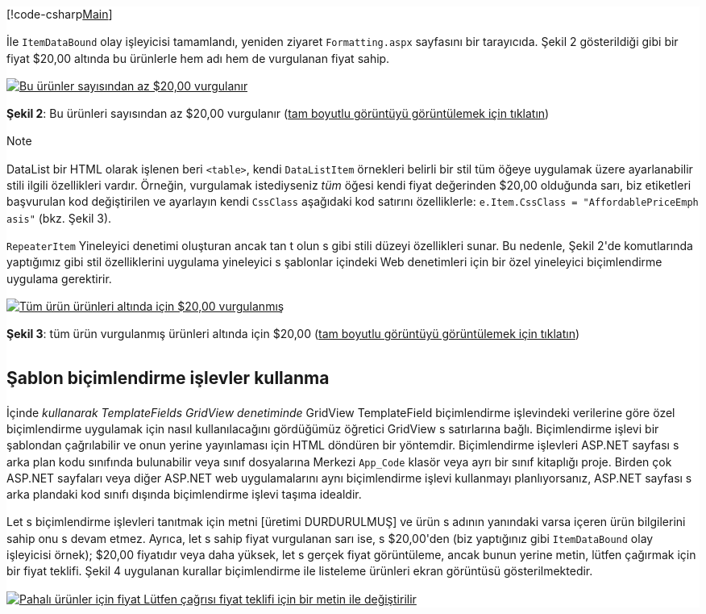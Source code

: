 
[!code-csharp[Main](formatting-the-datalist-and-repeater-based-upon-data-cs/samples/sample2.cs)]

İle `ItemDataBound` olay işleyicisi tamamlandı, yeniden ziyaret `Formatting.aspx` sayfasını bir tarayıcıda. Şekil 2 gösterildiği gibi bir fiyat $20,00 altında bu ürünlerle hem adı hem de vurgulanan fiyat sahip.


[![Bu ürünler sayısından az $20,00 vurgulanır](formatting-the-datalist-and-repeater-based-upon-data-cs/_static/image5.png)](formatting-the-datalist-and-repeater-based-upon-data-cs/_static/image4.png)

**Şekil 2**: Bu ürünleri sayısından az $20,00 vurgulanır ([tam boyutlu görüntüyü görüntülemek için tıklatın](formatting-the-datalist-and-repeater-based-upon-data-cs/_static/image6.png))


> [!NOTE]
> DataList bir HTML olarak işlenen beri `<table>`, kendi `DataListItem` örnekleri belirli bir stil tüm öğeye uygulamak üzere ayarlanabilir stili ilgili özellikleri vardır. Örneğin, vurgulamak istediyseniz *tüm* öğesi kendi fiyat değerinden $20,00 olduğunda sarı, biz etiketleri başvurulan kod değiştirilen ve ayarlayın kendi `CssClass` aşağıdaki kod satırını özelliklerle: `e.Item.CssClass = "AffordablePriceEmphasis"` (bkz. Şekil 3).


`RepeaterItem` Yineleyici denetimi oluşturan ancak tan t olun s gibi stili düzeyi özellikleri sunar. Bu nedenle, Şekil 2'de komutlarında yaptığımız gibi stil özelliklerini uygulama yineleyici s şablonlar içindeki Web denetimleri için bir özel yineleyici biçimlendirme uygulama gerektirir.


[![Tüm ürün ürünleri altında için $20,00 vurgulanmış](formatting-the-datalist-and-repeater-based-upon-data-cs/_static/image8.png)](formatting-the-datalist-and-repeater-based-upon-data-cs/_static/image7.png)

**Şekil 3**: tüm ürün vurgulanmış ürünleri altında için $20,00 ([tam boyutlu görüntüyü görüntülemek için tıklatın](formatting-the-datalist-and-repeater-based-upon-data-cs/_static/image9.png))


## <a name="using-formatting-functions-from-within-the-template"></a>Şablon biçimlendirme işlevler kullanma

İçinde *kullanarak TemplateFields GridView denetiminde* GridView TemplateField biçimlendirme işlevindeki verilerine göre özel biçimlendirme uygulamak için nasıl kullanılacağını gördüğümüz öğretici GridView s satırlarına bağlı. Biçimlendirme işlevi bir şablondan çağrılabilir ve onun yerine yayınlaması için HTML döndüren bir yöntemdir. Biçimlendirme işlevleri ASP.NET sayfası s arka plan kodu sınıfında bulunabilir veya sınıf dosyalarına Merkezi `App_Code` klasör veya ayrı bir sınıf kitaplığı proje. Birden çok ASP.NET sayfaları veya diğer ASP.NET web uygulamalarını aynı biçimlendirme işlevi kullanmayı planlıyorsanız, ASP.NET sayfası s arka plandaki kod sınıfı dışında biçimlendirme işlevi taşıma idealdir.

Let s biçimlendirme işlevleri tanıtmak için metni [üretimi DURDURULMUŞ] ve ürün s adının yanındaki varsa içeren ürün bilgilerini sahip onu s devam etmez. Ayrıca, let s sahip fiyat vurgulanan sarı ise, s $20,00'den (biz yaptığınız gibi `ItemDataBound` olay işleyicisi örnek); $20,00 fiyatıdır veya daha yüksek, let s gerçek fiyat görüntüleme, ancak bunun yerine metin, lütfen çağırmak için bir fiyat teklifi. Şekil 4 uygulanan kurallar biçimlendirme ile listeleme ürünleri ekran görüntüsü gösterilmektedir.


[![Pahalı ürünler için fiyat Lütfen çağrısı fiyat teklifi için bir metin ile değiştirilir](formatting-the-datalist-and-repeater-based-upon-data-cs/_static/image11.png)](formatting-the-datalist-and-repeater-based-upon-data-cs/_static/image10.png)
